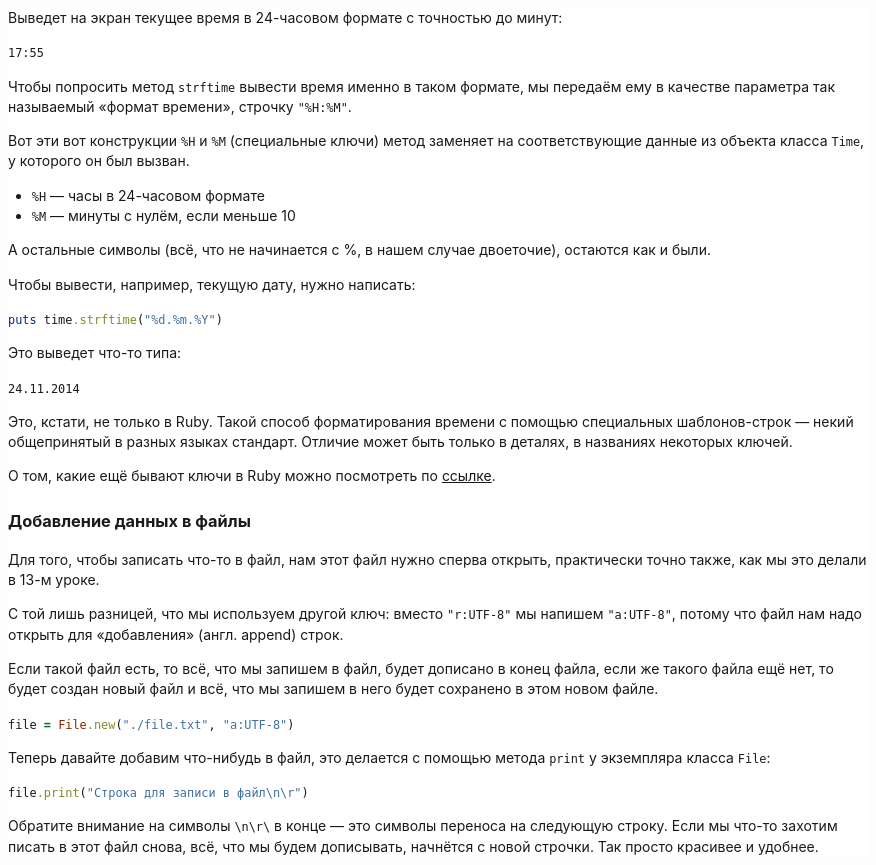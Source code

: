 Выведет на экран текущее время в 24-часовом формате с точностью до минут:

```sh
17:55
```

Чтобы попросить метод `strftime` вывести время именно в таком формате, мы передаём ему в качестве параметра так называемый «формат времени», строчку `"%H:%M"`.

Вот эти вот конструкции `%H` и `%M` (специальные ключи) метод заменяет на соответствующие данные из объекта класса `Time`, у которого он был вызван.

* `%H` — часы в 24-часовом формате
* `%M` — минуты с нулём, если меньше 10

А остальные символы (всё, что не начинается с %, в нашем случае двоеточие), остаются как и были.

Чтобы вывести, например, текущую дату, нужно написать:

```ruby
puts time.strftime("%d.%m.%Y")
```

Это выведет что-то типа:

```sh
24.11.2014
```

Это, кстати, не только в Ruby. Такой способ форматирования времени с помощью специальных шаблонов-строк — некий общепринятый в разных языках стандарт. Отличие может быть только в деталях, в названиях некоторых ключей.

О том, какие ещё бывают ключи в Ruby можно посмотреть по [ссылке](https://ru.wikibooks.org/wiki/Ruby/%D0%A1%D0%BF%D1%80%D0%B0%D0%B2%D0%BE%D1%87%D0%BD%D0%B8%D0%BA/Time#Time.23strftime).

### Добавление данных в файлы

Для того, чтобы записать что-то в файл, нам этот файл нужно сперва открыть, практически точно также, как мы это делали в 13-м уроке.

C той лишь разницей, что мы используем другой ключ: вместо `"r:UTF-8"` мы напишем `"a:UTF-8"`, потому что файл нам надо открыть для «добавления» (англ. append) строк.

Если такой файл есть, то всё, что мы запишем в файл, будет дописано в конец файла, если же такого файла ещё нет, то будет создан новый файл и всё, что мы запишем в него будет сохранено в этом новом файле.

```ruby
file = File.new("./file.txt", "a:UTF-8")
```

Теперь давайте добавим что-нибудь в файл, это делается с помощью метода `print` у экземпляра класса `File`:

```ruby
file.print("Строка для записи в файл\n\r")
```

Обратите внимание на символы `\n\r\` в конце — это символы переноса на следующую строку. Если мы что-то захотим писать в этот файл снова, всё, что мы будем дописывать, начнётся с новой строчки. Так просто красивее и удобнее.
